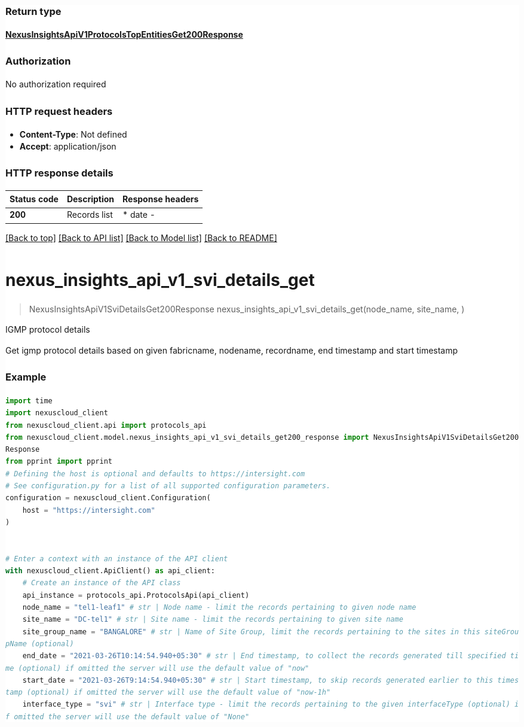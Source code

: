 ### Return type

[**NexusInsightsApiV1ProtocolsTopEntitiesGet200Response**](NexusInsightsApiV1ProtocolsTopEntitiesGet200Response.md)

### Authorization

No authorization required

### HTTP request headers

 - **Content-Type**: Not defined
 - **Accept**: application/json


### HTTP response details

| Status code | Description | Response headers |
|-------------|-------------|------------------|
**200** | Records list |  * date -  <br>  |

[[Back to top]](#) [[Back to API list]](../README.md#documentation-for-api-endpoints) [[Back to Model list]](../README.md#documentation-for-models) [[Back to README]](../README.md)

# **nexus_insights_api_v1_svi_details_get**
> NexusInsightsApiV1SviDetailsGet200Response nexus_insights_api_v1_svi_details_get(node_name, site_name, )

IGMP protocol details

Get igmp protocol details based on given fabricname, nodename, recordname, end timestamp and start timestamp

### Example


```python
import time
import nexuscloud_client
from nexuscloud_client.api import protocols_api
from nexuscloud_client.model.nexus_insights_api_v1_svi_details_get200_response import NexusInsightsApiV1SviDetailsGet200Response
from pprint import pprint
# Defining the host is optional and defaults to https://intersight.com
# See configuration.py for a list of all supported configuration parameters.
configuration = nexuscloud_client.Configuration(
    host = "https://intersight.com"
)


# Enter a context with an instance of the API client
with nexuscloud_client.ApiClient() as api_client:
    # Create an instance of the API class
    api_instance = protocols_api.ProtocolsApi(api_client)
    node_name = "tel1-leaf1" # str | Node name - limit the records pertaining to given node name
    site_name = "DC-tel1" # str | Site name - limit the records pertaining to given site name
    site_group_name = "BANGALORE" # str | Name of Site Group, limit the records pertaining to the sites in this siteGroupName (optional)
    end_date = "2021-03-26T10:14:54.940+05:30" # str | End timestamp, to collect the records generated till specified time (optional) if omitted the server will use the default value of "now"
    start_date = "2021-03-26T9:14:54.940+05:30" # str | Start timestamp, to skip records generated earlier to this timestamp (optional) if omitted the server will use the default value of "now-1h"
    interface_type = "svi" # str | Interface type - limit the records pertaining to the given interfaceType (optional) if omitted the server will use the default value of "None"

```